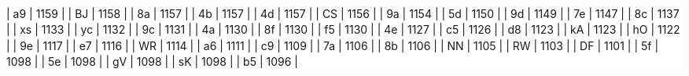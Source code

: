 | a9 | 1159 |
| BJ | 1158 |
| 8a | 1157 |
| 4b | 1157 |
| 4d | 1157 |
| CS | 1156 |
| 9a | 1154 |
| 5d | 1150 |
| 9d | 1149 |
| 7e | 1147 |
| 8c | 1137 |
| xs | 1133 |
| yc | 1132 |
| 9c | 1131 |
| 4a | 1130 |
| 8f | 1130 |
| f5 | 1130 |
| 4e | 1127 |
| c5 | 1126 |
| d8 | 1123 |
| kA | 1123 |
| hO | 1122 |
| 9e | 1117 |
| e7 | 1116 |
| WR | 1114 |
| a6 | 1111 |
| c9 | 1109 |
| 7a | 1106 |
| 8b | 1106 |
| NN | 1105 |
| RW | 1103 |
| DF | 1101 |
| 5f | 1098 |
| 5e | 1098 |
| gV | 1098 |
| sK | 1098 |
| b5 | 1096 |